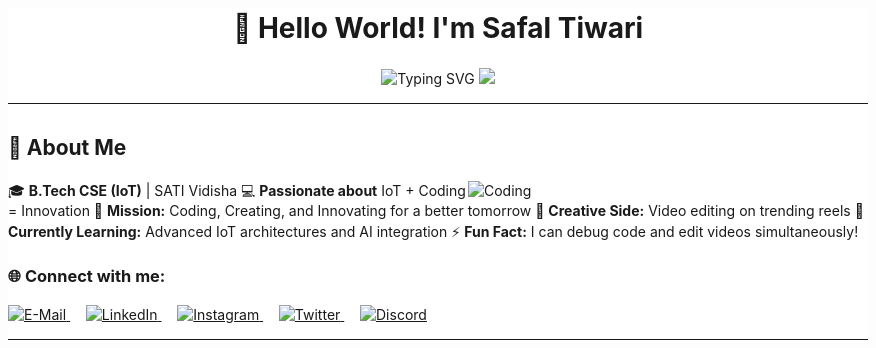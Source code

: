 <div align="center">

# 👋 Hello World! I'm Safal Tiwari

<img src="https://readme-typing-svg.herokuapp.com?font=Fira+Code&size=30&duration=3000&pause=1000&color=00D9FF&center=true&vCenter=true&width=600&lines=IoT+Developer+%26+Tech+Enthusiast;Full+Stack+Developer;Video+Editor+%26+Content+Creator;Always+Learning+New+Technologies" alt="Typing SVG" />

<img src="https://user-images.githubusercontent.com/74038190/225813708-98b745f2-7d22-48cf-9150-083f1b00d6c9.gif" width="500">

</div>

---

## 🚀 About Me

<img align="right" alt="Coding" width="400" src="https://user-images.githubusercontent.com/74038190/229223263-cf2e4b07-2615-4f87-9c38-e37600f8381a.gif">

🎓 **B.Tech CSE (IoT)** | SATI Vidisha
💻 **Passionate about** IoT + Coding = Innovation
🚀 **Mission:** Coding, Creating, and Innovating for a better tomorrow
🎥 **Creative Side:** Video editing on trending reels
🌱 **Currently Learning:** Advanced IoT architectures and AI integration
⚡ **Fun Fact:** I can debug code and edit videos simultaneously!

### 🌐 Connect with me:

<div align="left">
  <a href="mailto:safaltiwari602@gmail.com">
    <img src="https://user-images.githubusercontent.com/74038190/216122065-2f028bae-25d6-4a3c-bc9f-175394ed5011.png" alt="E-Mail" width="40" />
  </a>
  &nbsp;&nbsp;&nbsp;
  <a href="https://linkedin.com/in/safal-tiwari">
    <img src="https://user-images.githubusercontent.com/74038190/235294012-0a55e343-37ad-4b0f-924f-c8431d9d2483.gif" alt="LinkedIn" width="40" height="40"/>
  </a>
  &nbsp;&nbsp;&nbsp;
  <a href="https://www.instagram.com/safal.editz_/">
    <img src="https://user-images.githubusercontent.com/74038190/235294013-a33e5c43-a01c-43f6-b44d-a406d8b4ab75.gif" alt="Instagram" width="40" height="40"/>
  </a>
  &nbsp;&nbsp;&nbsp;
  <a href="https://twitter.com/SAFAL_TIWARI_">
    <img src="https://user-images.githubusercontent.com/74038190/235294011-b8074c31-9097-4a65-a594-4151b58743a8.gif" alt="Twitter" width="40" height="40"/>
  </a>
  &nbsp;&nbsp;&nbsp;
  <a href="https://discord.gg/safaltiwari">
    <img src="https://user-images.githubusercontent.com/74038190/235294015-47144047-25ab-417c-af1b-6746820a20ff.gif" alt="Discord" width="40" height="40"/>
</div>

---
